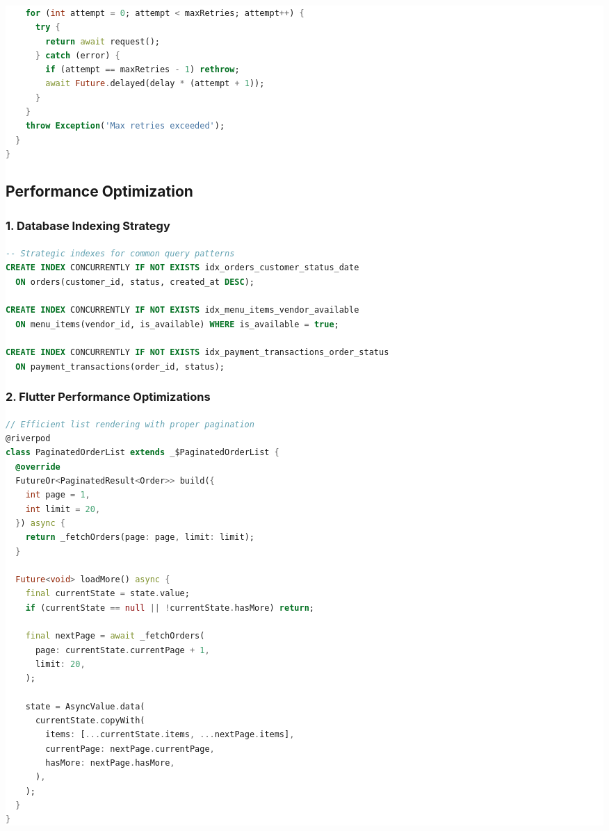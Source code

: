 ```dart
    for (int attempt = 0; attempt < maxRetries; attempt++) {
      try {
        return await request();
      } catch (error) {
        if (attempt == maxRetries - 1) rethrow;
        await Future.delayed(delay * (attempt + 1));
      }
    }
    throw Exception('Max retries exceeded');
  }
}
```

## Performance Optimization

### 1. Database Indexing Strategy
```sql
-- Strategic indexes for common query patterns
CREATE INDEX CONCURRENTLY IF NOT EXISTS idx_orders_customer_status_date 
  ON orders(customer_id, status, created_at DESC);

CREATE INDEX CONCURRENTLY IF NOT EXISTS idx_menu_items_vendor_available 
  ON menu_items(vendor_id, is_available) WHERE is_available = true;

CREATE INDEX CONCURRENTLY IF NOT EXISTS idx_payment_transactions_order_status 
  ON payment_transactions(order_id, status);
```

### 2. Flutter Performance Optimizations
```dart
// Efficient list rendering with proper pagination
@riverpod
class PaginatedOrderList extends _$PaginatedOrderList {
  @override
  FutureOr<PaginatedResult<Order>> build({
    int page = 1,
    int limit = 20,
  }) async {
    return _fetchOrders(page: page, limit: limit);
  }

  Future<void> loadMore() async {
    final currentState = state.value;
    if (currentState == null || !currentState.hasMore) return;

    final nextPage = await _fetchOrders(
      page: currentState.currentPage + 1,
      limit: 20,
    );

    state = AsyncValue.data(
      currentState.copyWith(
        items: [...currentState.items, ...nextPage.items],
        currentPage: nextPage.currentPage,
        hasMore: nextPage.hasMore,
      ),
    );
  }
}
```

